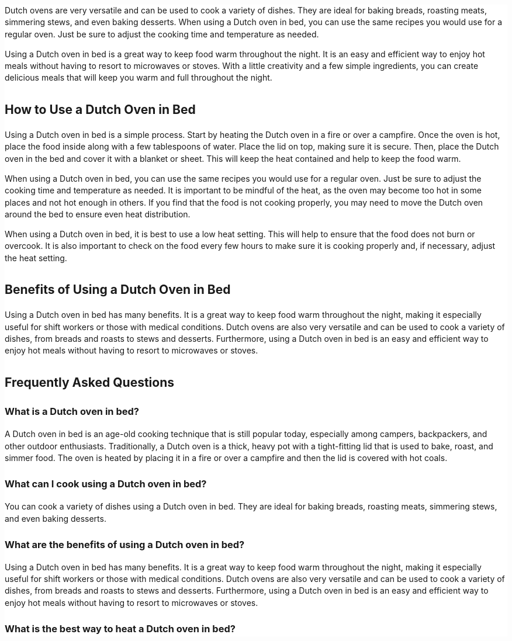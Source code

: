 <p>Dutch ovens are very versatile and can be used to cook a variety of dishes. They are ideal for baking breads, roasting meats, simmering stews, and even baking desserts. When using a Dutch oven in bed, you can use the same recipes you would use for a regular oven. Just be sure to adjust the cooking time and temperature as needed.</p>

<p>Using a Dutch oven in bed is a great way to keep food warm throughout the night. It is an easy and efficient way to enjoy hot meals without having to resort to microwaves or stoves. With a little creativity and a few simple ingredients, you can create delicious meals that will keep you warm and full throughout the night.</p>

<h2>How to Use a Dutch Oven in Bed</h2>

<p>Using a Dutch oven in bed is a simple process. Start by heating the Dutch oven in a fire or over a campfire. Once the oven is hot, place the food inside along with a few tablespoons of water. Place the lid on top, making sure it is secure. Then, place the Dutch oven in the bed and cover it with a blanket or sheet. This will keep the heat contained and help to keep the food warm.</p>

<p>When using a Dutch oven in bed, you can use the same recipes you would use for a regular oven. Just be sure to adjust the cooking time and temperature as needed. It is important to be mindful of the heat, as the oven may become too hot in some places and not hot enough in others. If you find that the food is not cooking properly, you may need to move the Dutch oven around the bed to ensure even heat distribution.</p>

<p>When using a Dutch oven in bed, it is best to use a low heat setting. This will help to ensure that the food does not burn or overcook. It is also important to check on the food every few hours to make sure it is cooking properly and, if necessary, adjust the heat setting.</p>

<h2>Benefits of Using a Dutch Oven in Bed</h2>

<p>Using a Dutch oven in bed has many benefits. It is a great way to keep food warm throughout the night, making it especially useful for shift workers or those with medical conditions. Dutch ovens are also very versatile and can be used to cook a variety of dishes, from breads and roasts to stews and desserts. Furthermore, using a Dutch oven in bed is an easy and efficient way to enjoy hot meals without having to resort to microwaves or stoves.</p>

<h2>Frequently Asked Questions</h2>

<h3>What is a Dutch oven in bed?</h3>

<p>A Dutch oven in bed is an age-old cooking technique that is still popular today, especially among campers, backpackers, and other outdoor enthusiasts. Traditionally, a Dutch oven is a thick, heavy pot with a tight-fitting lid that is used to bake, roast, and simmer food. The oven is heated by placing it in a fire or over a campfire and then the lid is covered with hot coals.</p>

<h3>What can I cook using a Dutch oven in bed?</h3>

<p>You can cook a variety of dishes using a Dutch oven in bed. They are ideal for baking breads, roasting meats, simmering stews, and even baking desserts.</p>

<h3>What are the benefits of using a Dutch oven in bed?</h3>

<p>Using a Dutch oven in bed has many benefits. It is a great way to keep food warm throughout the night, making it especially useful for shift workers or those with medical conditions. Dutch ovens are also very versatile and can be used to cook a variety of dishes, from breads and roasts to stews and desserts. Furthermore, using a Dutch oven in bed is an easy and efficient way to enjoy hot meals without having to resort to microwaves or stoves.</p>

<h3>What is the best way to heat a Dutch oven in bed?</h3>
